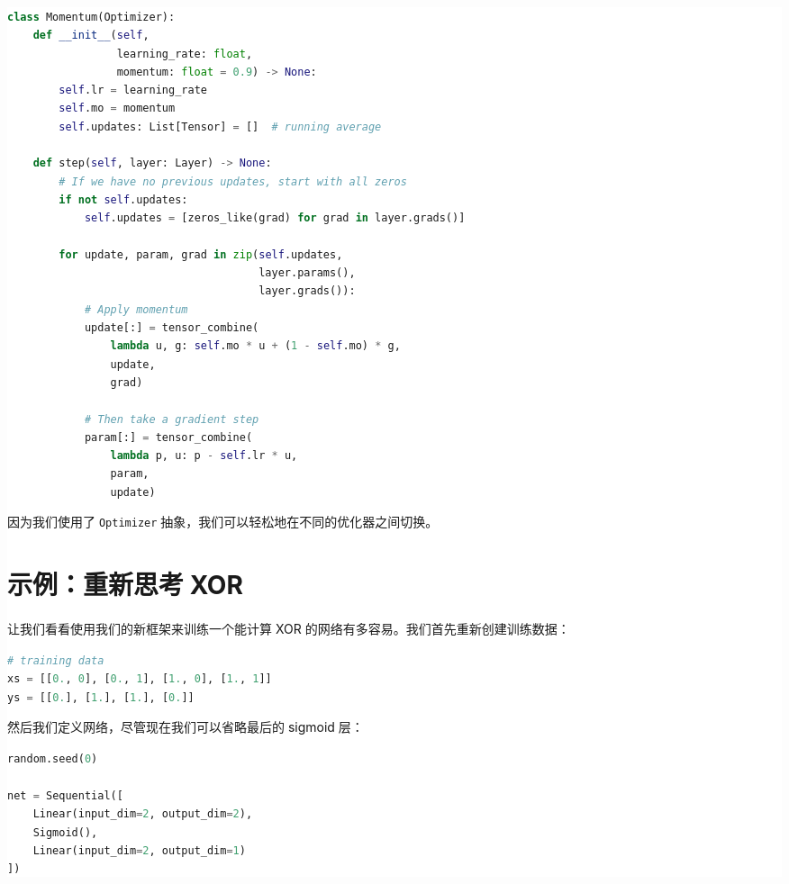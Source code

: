 ```py
class Momentum(Optimizer):
    def __init__(self,
                 learning_rate: float,
                 momentum: float = 0.9) -> None:
        self.lr = learning_rate
        self.mo = momentum
        self.updates: List[Tensor] = []  # running average

    def step(self, layer: Layer) -> None:
        # If we have no previous updates, start with all zeros
        if not self.updates:
            self.updates = [zeros_like(grad) for grad in layer.grads()]

        for update, param, grad in zip(self.updates,
                                       layer.params(),
                                       layer.grads()):
            # Apply momentum
            update[:] = tensor_combine(
                lambda u, g: self.mo * u + (1 - self.mo) * g,
                update,
                grad)

            # Then take a gradient step
            param[:] = tensor_combine(
                lambda p, u: p - self.lr * u,
                param,
                update)
```

因为我们使用了 `Optimizer` 抽象，我们可以轻松地在不同的优化器之间切换。

# 示例：重新思考 XOR

让我们看看使用我们的新框架来训练一个能计算 XOR 的网络有多容易。我们首先重新创建训练数据：

```py
# training data
xs = [[0., 0], [0., 1], [1., 0], [1., 1]]
ys = [[0.], [1.], [1.], [0.]]
```

然后我们定义网络，尽管现在我们可以省略最后的 sigmoid 层：

```py
random.seed(0)

net = Sequential([
    Linear(input_dim=2, output_dim=2),
    Sigmoid(),
    Linear(input_dim=2, output_dim=1)
])
```
